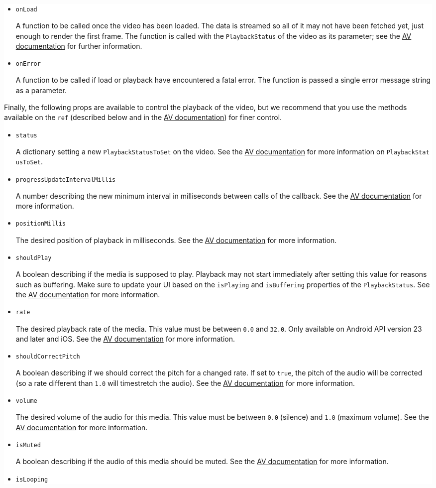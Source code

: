 - `onLoad`

  A function to be called once the video has been loaded. The data is streamed so all of it may not have been fetched yet, just enough to render the first frame. The function is called with the `PlaybackStatus` of the video as its parameter; see the [AV documentation](av.html) for further information.

- `onError`

  A function to be called if load or playback have encountered a fatal error. The function is passed a single error message string as a parameter.

Finally, the following props are available to control the playback of the video, but we recommend that you use the methods available on the `ref` (described below and in the [AV documentation](av.html)) for finer control.

- `status`

  A dictionary setting a new `PlaybackStatusToSet` on the video. See the [AV documentation](av.html) for more information on `PlaybackStatusToSet`.

- `progressUpdateIntervalMillis`

  A number describing the new minimum interval in milliseconds between calls of the callback. See the [AV documentation](av.html) for more information.

- `positionMillis`

  The desired position of playback in milliseconds. See the [AV documentation](av.html) for more information.

- `shouldPlay`

  A boolean describing if the media is supposed to play. Playback may not start immediately after setting this value for reasons such as buffering. Make sure to update your UI based on the `isPlaying` and `isBuffering` properties of the `PlaybackStatus`. See the [AV documentation](av.html) for more information.

- `rate`

  The desired playback rate of the media. This value must be between `0.0` and `32.0`. Only available on Android API version 23 and later and iOS. See the [AV documentation](av.html) for more information.

- `shouldCorrectPitch`

  A boolean describing if we should correct the pitch for a changed rate. If set to `true`, the pitch of the audio will be corrected (so a rate different than `1.0` will timestretch the audio). See the [AV documentation](av.html) for more information.

- `volume`

  The desired volume of the audio for this media. This value must be between `0.0` (silence) and `1.0` (maximum volume). See the [AV documentation](av.html) for more information.

- `isMuted`

  A boolean describing if the audio of this media should be muted. See the [AV documentation](av.html) for more information.

- `isLooping`
